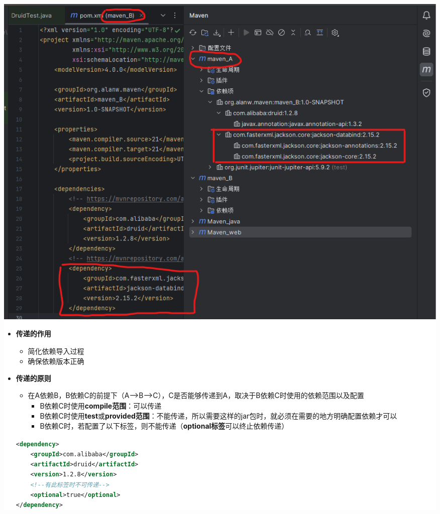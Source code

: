  ![1709910995968](image/Maven基础02/1709910995968.png)

* **传递的作用**

  * 简化依赖导入过程
  * 确保依赖版本正确
* **传递的原则**

  * 在A依赖B，B依赖C的前提下（A—>B—>C），C是否能够传递到A，取决于B依赖C时使用的依赖范围以及配置
    * B依赖C时使用**compile范围**：可以传递
    * B依赖C时使用**test**或**provided范围**：不能传递，所以需要这样的jar包时，就必须在需要的地方明确配置依赖才可以
    * B依赖C时，若配置了以下标签，则不能传递（**optional标签**可以终止依赖传递）

  ```xml
  <dependency>
      <groupId>com.alibaba</groupId>
      <artifactId>druid</artifactId>
      <version>1.2.8</version>
      <!--有此标签时不可传递-->
      <optional>true</optional>
  </dependency>
  ```
